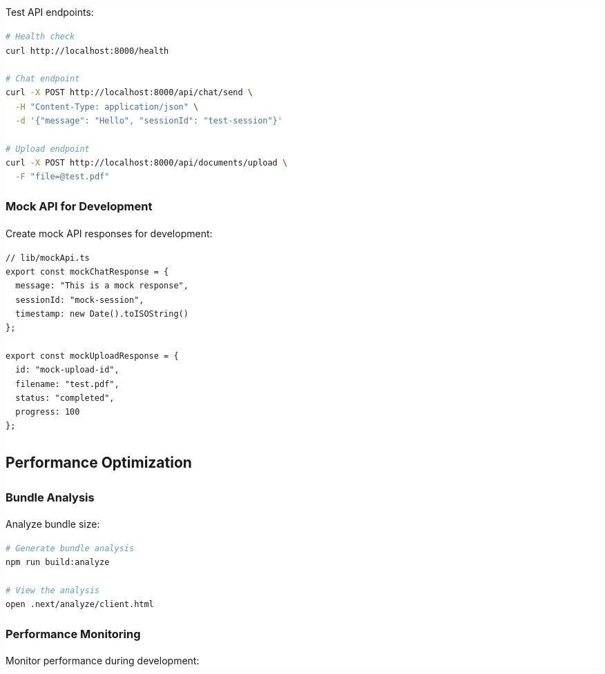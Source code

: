 Test API endpoints:

```bash
# Health check
curl http://localhost:8000/health

# Chat endpoint
curl -X POST http://localhost:8000/api/chat/send \
  -H "Content-Type: application/json" \
  -d '{"message": "Hello", "sessionId": "test-session"}'

# Upload endpoint
curl -X POST http://localhost:8000/api/documents/upload \
  -F "file=@test.pdf"
```

### Mock API for Development

Create mock API responses for development:

```tsx
// lib/mockApi.ts
export const mockChatResponse = {
  message: "This is a mock response",
  sessionId: "mock-session",
  timestamp: new Date().toISOString()
};

export const mockUploadResponse = {
  id: "mock-upload-id",
  filename: "test.pdf",
  status: "completed",
  progress: 100
};
```

## Performance Optimization

### Bundle Analysis

Analyze bundle size:

```bash
# Generate bundle analysis
npm run build:analyze

# View the analysis
open .next/analyze/client.html
```

### Performance Monitoring

Monitor performance during development:
